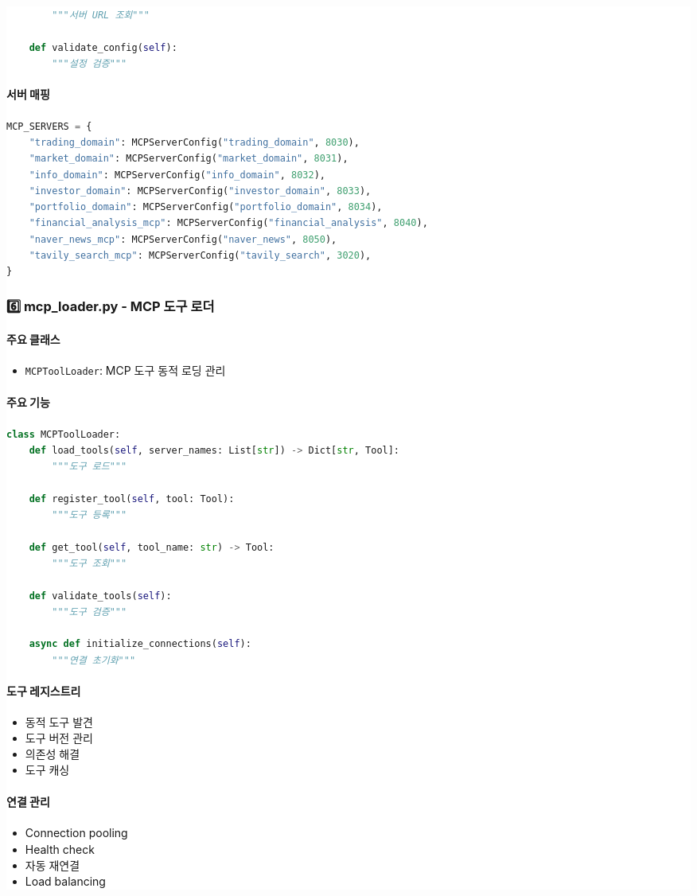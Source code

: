 ```python
        """서버 URL 조회"""
        
    def validate_config(self):
        """설정 검증"""
```

#### 서버 매핑
```python
MCP_SERVERS = {
    "trading_domain": MCPServerConfig("trading_domain", 8030),
    "market_domain": MCPServerConfig("market_domain", 8031),
    "info_domain": MCPServerConfig("info_domain", 8032),
    "investor_domain": MCPServerConfig("investor_domain", 8033),
    "portfolio_domain": MCPServerConfig("portfolio_domain", 8034),
    "financial_analysis_mcp": MCPServerConfig("financial_analysis", 8040),
    "naver_news_mcp": MCPServerConfig("naver_news", 8050),
    "tavily_search_mcp": MCPServerConfig("tavily_search", 3020),
}
```

### 6️⃣ **mcp_loader.py** - MCP 도구 로더

#### 주요 클래스
- `MCPToolLoader`: MCP 도구 동적 로딩 관리

#### 주요 기능
```python
class MCPToolLoader:
    def load_tools(self, server_names: List[str]) -> Dict[str, Tool]:
        """도구 로드"""
        
    def register_tool(self, tool: Tool):
        """도구 등록"""
        
    def get_tool(self, tool_name: str) -> Tool:
        """도구 조회"""
        
    def validate_tools(self):
        """도구 검증"""
        
    async def initialize_connections(self):
        """연결 초기화"""
```

#### 도구 레지스트리
- 동적 도구 발견
- 도구 버전 관리
- 의존성 해결
- 도구 캐싱

#### 연결 관리
- Connection pooling
- Health check
- 자동 재연결
- Load balancing
